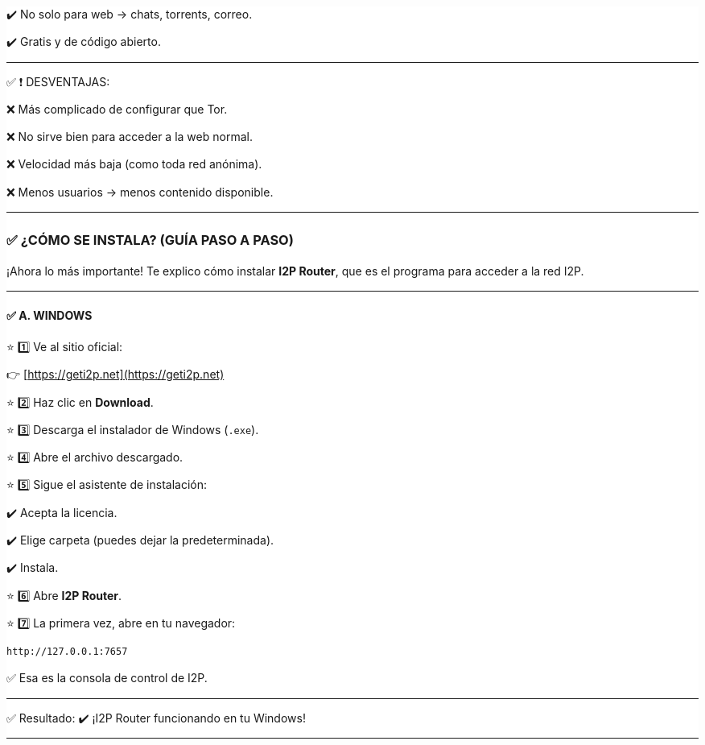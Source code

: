 ✔️ No solo para web → chats, torrents, correo.

✔️ Gratis y de código abierto.

---

✅ ❗ DESVENTAJAS:

❌ Más complicado de configurar que Tor.

❌ No sirve bien para acceder a la web normal.

❌ Velocidad más baja (como toda red anónima).

❌ Menos usuarios → menos contenido disponible.

---

### ✅ ¿CÓMO SE INSTALA? (GUÍA PASO A PASO)

¡Ahora lo más importante!
Te explico cómo instalar **I2P Router**, que es el programa para acceder a la red I2P.

---

#### ✅ A. WINDOWS

⭐ 1️⃣ Ve al sitio oficial:

👉 [https://geti2p.net](https://geti2p.net)

⭐ 2️⃣ Haz clic en **Download**.

⭐ 3️⃣ Descarga el instalador de Windows (`.exe`).

⭐ 4️⃣ Abre el archivo descargado.

⭐ 5️⃣ Sigue el asistente de instalación:

✔️ Acepta la licencia.

✔️ Elige carpeta (puedes dejar la predeterminada).

✔️ Instala.

⭐ 6️⃣ Abre **I2P Router**.

⭐ 7️⃣ La primera vez, abre en tu navegador:

```
http://127.0.0.1:7657
```

✅ Esa es la consola de control de I2P.

---

✅ Resultado:
✔️ ¡I2P Router funcionando en tu Windows!

---
